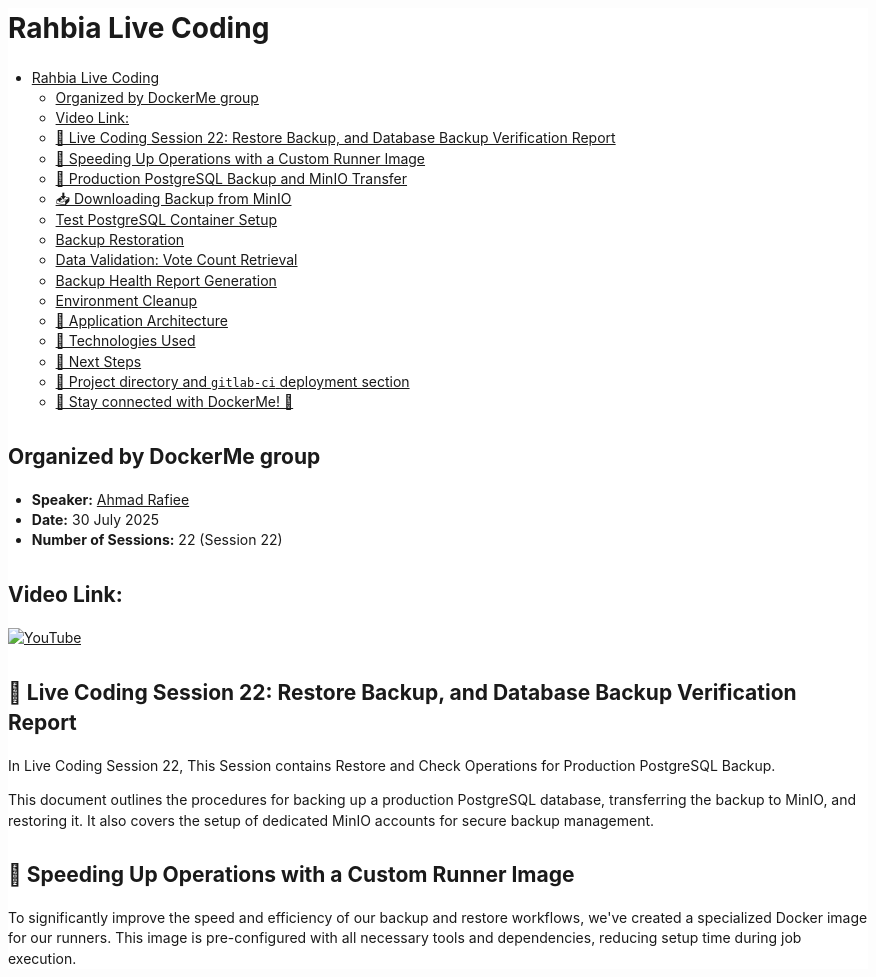 
# Rahbia Live Coding

- [Rahbia Live Coding](#rahbia-live-coding)
  - [Organized by DockerMe group](#organized-by-dockerme-group)
  - [Video Link:](#video-link)
  - [🔴 Live Coding Session 22: Restore Backup, and Database Backup Verification Report](#-live-coding-session-22-restore-backup-and-database-backup-verification-report)
  - [🚀 Speeding Up Operations with a Custom Runner Image](#-speeding-up-operations-with-a-custom-runner-image)
  - [💾 Production PostgreSQL Backup and MinIO Transfer](#-production-postgresql-backup-and-minio-transfer)
  - [📥 Downloading Backup from MinIO](#-downloading-backup-from-minio)
  - [Test PostgreSQL Container Setup](#test-postgresql-container-setup)
  - [Backup Restoration](#backup-restoration)
  - [Data Validation: Vote Count Retrieval](#data-validation-vote-count-retrieval)
  - [Backup Health Report Generation](#backup-health-report-generation)
  - [Environment Cleanup](#environment-cleanup)
  - [📌 Application Architecture](#-application-architecture)
  - [🚀 Technologies Used](#-technologies-used)
  - [📌 Next Steps](#-next-steps)
  - [🚀 Project directory and `gitlab-ci` deployment section](#-project-directory-and-gitlab-ci-deployment-section)
  - [🔗 Stay connected with DockerMe! 🚀](#-stay-connected-with-dockerme-)


## Organized by DockerMe group
  - **Speaker:** [Ahmad Rafiee](https://www.linkedin.com/in/ahmad-rafiee)
  - **Date:** 30 July 2025
  - **Number of Sessions:** 22 (Session 22)

## Video Link:
[![YouTube](http://i.ytimg.com/vi/rhCkf4hCPEA/hqdefault.jpg)](https://www.youtube.com/live/rhCkf4hCPEA)

## 🔴 Live Coding Session 22: Restore Backup, and Database Backup Verification Report

In Live Coding Session 22, This Session contains Restore and Check Operations for Production PostgreSQL Backup.

This document outlines the procedures for backing up a production PostgreSQL database, transferring the backup to MinIO, and restoring it. It also covers the setup of dedicated MinIO accounts for secure backup management.

## 🚀 Speeding Up Operations with a Custom Runner Image
To significantly improve the speed and efficiency of our backup and restore workflows, we've created a specialized Docker image for our runners. This image is pre-configured with all necessary tools and dependencies, reducing setup time during job execution.
